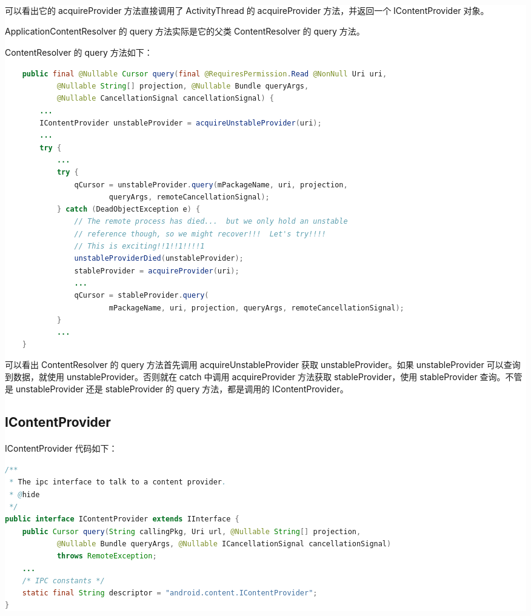 可以看出它的 acquireProvider 方法直接调用了 ActivityThread 的 acquireProvider 方法，并返回一个 IContentProvider 对象。

ApplicationContentResolver 的 query 方法实际是它的父类 ContentResolver 的 query 方法。

ContentResolver 的 query 方法如下：

```java
    public final @Nullable Cursor query(final @RequiresPermission.Read @NonNull Uri uri,
            @Nullable String[] projection, @Nullable Bundle queryArgs,
            @Nullable CancellationSignal cancellationSignal) {
        ...
        IContentProvider unstableProvider = acquireUnstableProvider(uri);
        ...
        try {
            ...
            try {
                qCursor = unstableProvider.query(mPackageName, uri, projection,
                        queryArgs, remoteCancellationSignal);
            } catch (DeadObjectException e) {
                // The remote process has died...  but we only hold an unstable
                // reference though, so we might recover!!!  Let's try!!!!
                // This is exciting!!1!!1!!!!1
                unstableProviderDied(unstableProvider);
                stableProvider = acquireProvider(uri);
                ...
                qCursor = stableProvider.query(
                        mPackageName, uri, projection, queryArgs, remoteCancellationSignal);
            }
            ...
    }
```

可以看出 ContentResolver 的 query 方法首先调用 acquireUnstableProvider 获取 unstableProvider。如果 unstableProvider 可以查询到数据，就使用 unstableProvider。否则就在 catch 中调用 acquireProvider 方法获取 stableProvider，使用 stableProvider 查询。不管是 unstableProvider 还是 stableProvider 的 query 方法，都是调用的 IContentProvider。

## IContentProvider

IContentProvider 代码如下：

```java
/**
 * The ipc interface to talk to a content provider.
 * @hide
 */
public interface IContentProvider extends IInterface {
    public Cursor query(String callingPkg, Uri url, @Nullable String[] projection,
            @Nullable Bundle queryArgs, @Nullable ICancellationSignal cancellationSignal)
            throws RemoteException;
    ...
    /* IPC constants */
    static final String descriptor = "android.content.IContentProvider";
}
```
